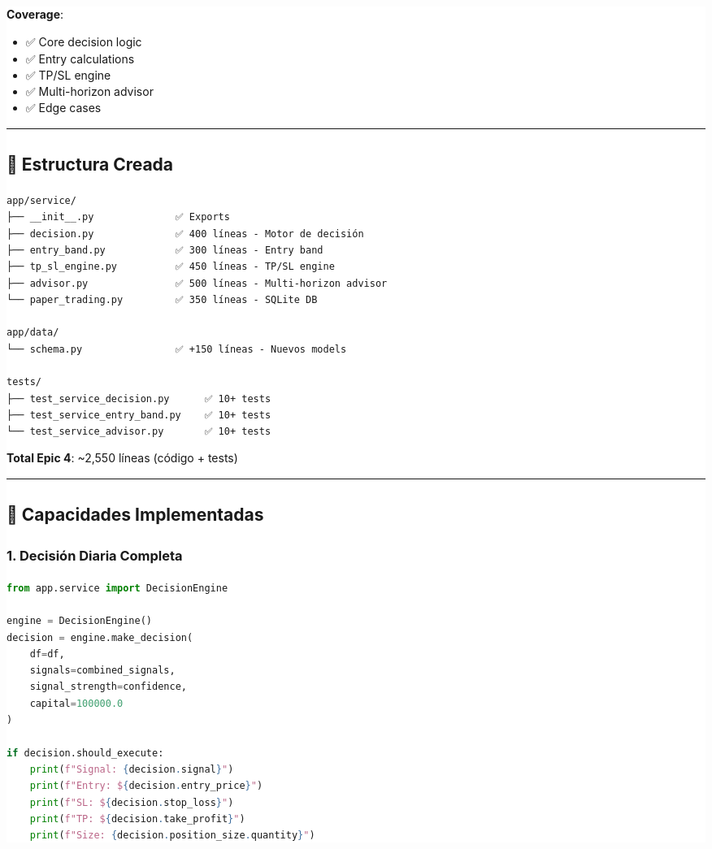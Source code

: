 **Coverage**:
- ✅ Core decision logic
- ✅ Entry calculations
- ✅ TP/SL engine
- ✅ Multi-horizon advisor
- ✅ Edge cases

---

## 📁 Estructura Creada

```
app/service/
├── __init__.py              ✅ Exports
├── decision.py              ✅ 400 líneas - Motor de decisión
├── entry_band.py            ✅ 300 líneas - Entry band
├── tp_sl_engine.py          ✅ 450 líneas - TP/SL engine
├── advisor.py               ✅ 500 líneas - Multi-horizon advisor
└── paper_trading.py         ✅ 350 líneas - SQLite DB

app/data/
└── schema.py                ✅ +150 líneas - Nuevos models

tests/
├── test_service_decision.py      ✅ 10+ tests
├── test_service_entry_band.py    ✅ 10+ tests
└── test_service_advisor.py       ✅ 10+ tests
```

**Total Epic 4**: ~2,550 líneas (código + tests)

---

## 🎯 Capacidades Implementadas

### 1. Decisión Diaria Completa
```python
from app.service import DecisionEngine

engine = DecisionEngine()
decision = engine.make_decision(
    df=df,
    signals=combined_signals,
    signal_strength=confidence,
    capital=100000.0
)

if decision.should_execute:
    print(f"Signal: {decision.signal}")
    print(f"Entry: ${decision.entry_price}")
    print(f"SL: ${decision.stop_loss}")
    print(f"TP: ${decision.take_profit}")
    print(f"Size: {decision.position_size.quantity}")
```
